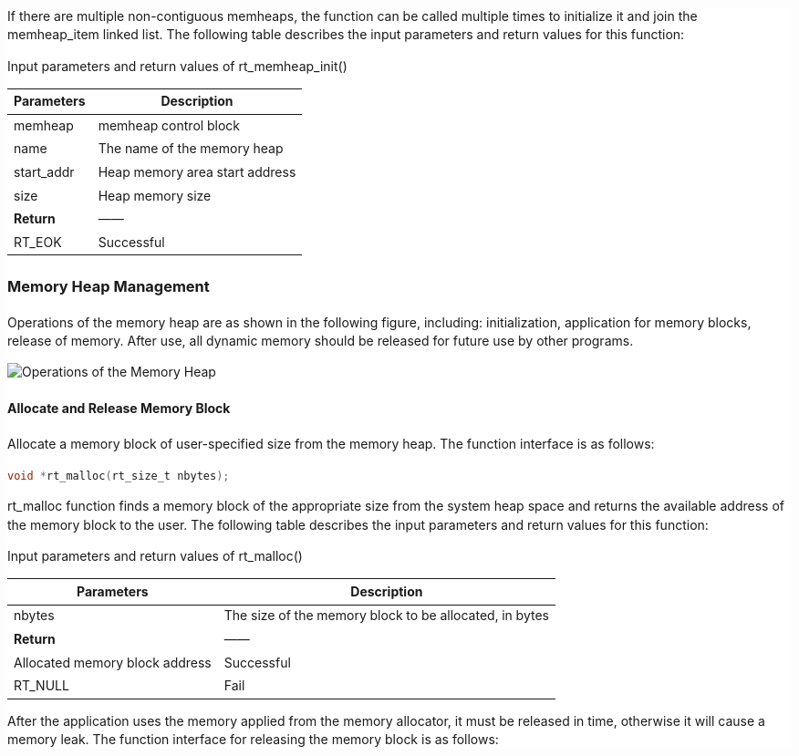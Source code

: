 If there are multiple non-contiguous memheaps, the function can be called multiple times to initialize it and join the memheap_item linked list. The following table describes the input parameters and return values for this function:

Input parameters and return values of rt_memheap_init()

|**Parameters**  |**Description**          |
|------------|--------------------|
| memheap    | memheap control block |
| name       | The name of the memory heap |
| start_addr | Heap memory area start address |
| size       | Heap memory size |
|**Return**  | ——                 |
| RT_EOK     | Successful       |

### Memory Heap Management

Operations of the memory heap are as shown in the following figure, including: initialization, application for memory blocks, release of memory. After use, all dynamic memory should be released for future use by other programs.

![Operations of the Memory Heap ](figures/08heap_ops.png)

#### Allocate and Release Memory Block

Allocate a memory block of user-specified size from the memory heap. The function interface is as follows:

```c
void *rt_malloc(rt_size_t nbytes);
```

rt_malloc function finds a memory block of the appropriate size from the system heap space and returns the available address of the memory block to the user. The following table describes the input parameters and return values for this function:

Input parameters and return values of rt_malloc()

|**Parameters**        |**Description**                          |
|------------------|------------------------------------|
| nbytes           | The size of the memory block to be allocated, in bytes |
|**Return**        | ——                                 |
| Allocated memory block address | Successful                       |
| RT_NULL          | Fail                             |

After the application uses the memory applied from the memory allocator, it must be released in time, otherwise it will cause a memory leak. The function interface for releasing the memory block is as follows:
